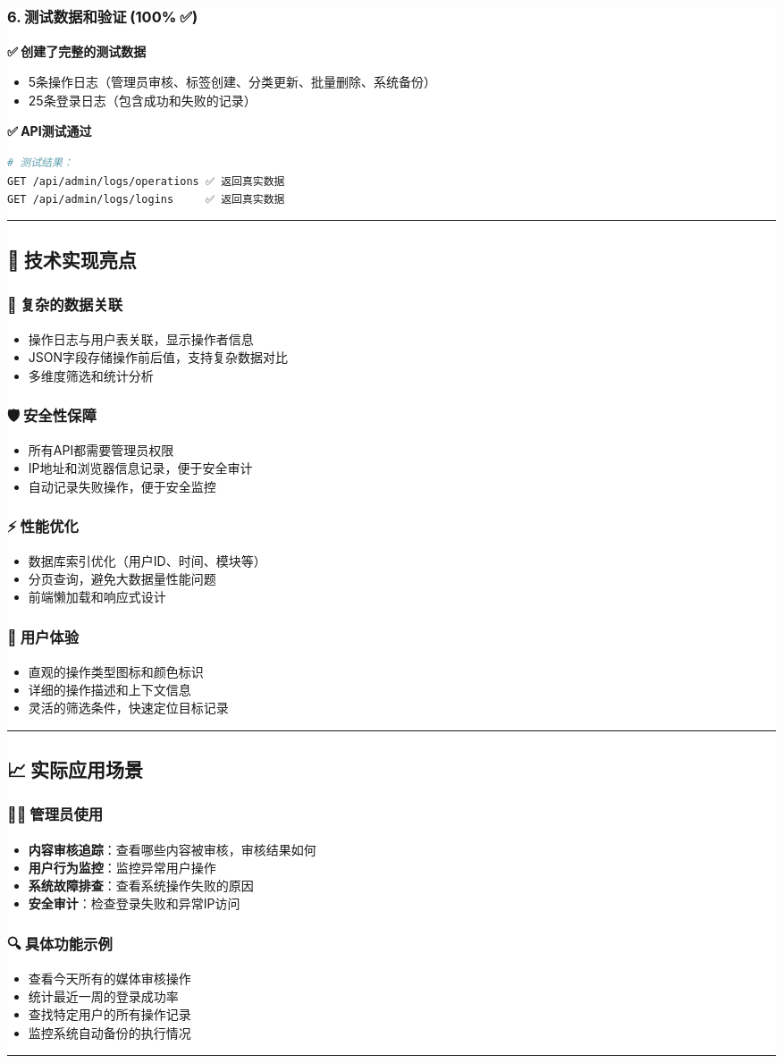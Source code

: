 ### 6. **测试数据和验证** (100% ✅)

**✅ 创建了完整的测试数据**
- 5条操作日志（管理员审核、标签创建、分类更新、批量删除、系统备份）
- 25条登录日志（包含成功和失败的记录）

**✅ API测试通过**
```bash
# 测试结果：
GET /api/admin/logs/operations ✅ 返回真实数据
GET /api/admin/logs/logins     ✅ 返回真实数据  
```

---

## 🔧 **技术实现亮点**

### 🎯 **复杂的数据关联**
- 操作日志与用户表关联，显示操作者信息
- JSON字段存储操作前后值，支持复杂数据对比
- 多维度筛选和统计分析

### 🛡️ **安全性保障**
- 所有API都需要管理员权限
- IP地址和浏览器信息记录，便于安全审计
- 自动记录失败操作，便于安全监控

### ⚡ **性能优化**
- 数据库索引优化（用户ID、时间、模块等）
- 分页查询，避免大数据量性能问题
- 前端懒加载和响应式设计

### 🎨 **用户体验**
- 直观的操作类型图标和颜色标识
- 详细的操作描述和上下文信息
- 灵活的筛选条件，快速定位目标记录

---

## 📈 **实际应用场景**

### 👨‍💼 **管理员使用**
- **内容审核追踪**：查看哪些内容被审核，审核结果如何
- **用户行为监控**：监控异常用户操作
- **系统故障排查**：查看系统操作失败的原因
- **安全审计**：检查登录失败和异常IP访问

### 🔍 **具体功能示例**
- 查看今天所有的媒体审核操作
- 统计最近一周的登录成功率
- 查找特定用户的所有操作记录
- 监控系统自动备份的执行情况

---